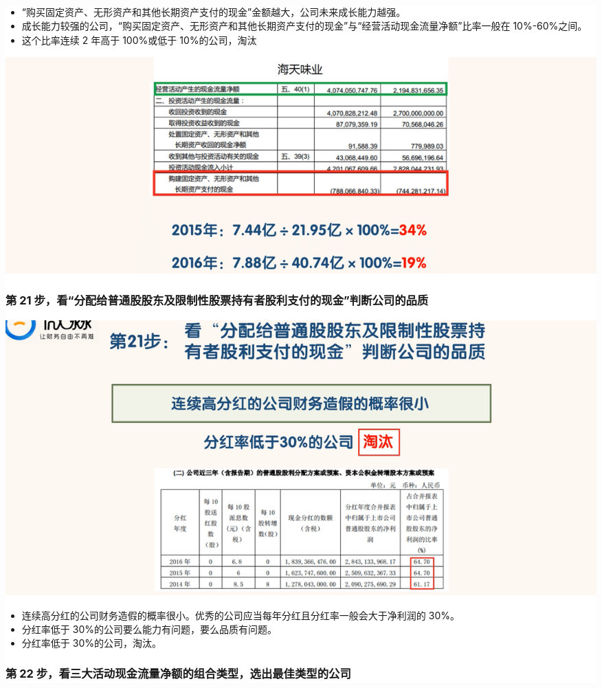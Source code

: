- “购买固定资产、无形资产和其他长期资产支付的现金”金额越大，公司未来成长能力越强。
- 成长能力较强的公司，“购买固定资产、无形资产和其他长期资产支付的现金”与“经营活动现金流量净额”比率一般在 10%-60%之间。
- 这个比率连续 2 年高于 100%或低于 10%的公司，淘汰

![image-20220506014633929](images/image-20220506014633929.png)

### 第 21 步，看“分配给普通股股东及限制性股票持有者股利支付的现金”判断公司的品质

![image-20220506014732041](images/image-20220506014732041.png)

- 连续高分红的公司财务造假的概率很小。优秀的公司应当每年分红且分红率一般会大于净利润的 30%。
- 分红率低于 30%的公司要么能力有问题，要么品质有问题。
- 分红率低于 30%的公司，淘汰。

### 第 22 步，看三大活动现金流量净额的组合类型，选出最佳类型的公司

